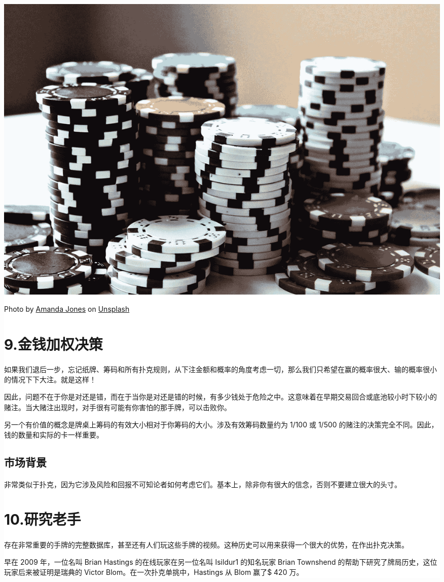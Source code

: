 ![](img/2d7f6a417f2729b8310163258df57e85.png)

Photo by [Amanda Jones](https://unsplash.com/@amandagraphc?utm_source=medium&utm_medium=referral) on [Unsplash](https://unsplash.com?utm_source=medium&utm_medium=referral)

# 9.金钱加权决策

如果我们退后一步，忘记纸牌、筹码和所有扑克规则，从下注金额和概率的角度考虑一切，那么我们只希望在赢的概率很大、输的概率很小的情况下下大注。就是这样！

因此，问题不在于你是对还是错，而在于当你是对还是错的时候，有多少钱处于危险之中。这意味着在早期交易回合或底池较小时下较小的赌注。当大赌注出现时，对手很有可能有你害怕的那手牌，可以击败你。

另一个有价值的概念是牌桌上筹码的有效大小相对于你筹码的大小。涉及有效筹码数量约为 1/100 或 1/500 的赌注的决策完全不同。因此，钱的数量和实际的卡一样重要。

## 市场背景

非常类似于扑克，因为它涉及风险和回报不可知论者如何考虑它们。基本上，除非你有很大的信念，否则不要建立很大的头寸。

# 10.研究老手

存在非常重要的手牌的完整数据库，甚至还有人们玩这些手牌的视频。这种历史可以用来获得一个很大的优势，在作出扑克决策。

早在 2009 年，一位名叫 Brian Hastings 的在线玩家在另一位名叫 Isildur1 的知名玩家 Brian Townshend 的帮助下研究了牌局历史，这位玩家后来被证明是瑞典的 Victor Blom。在一次扑克单挑中，Hastings 从 Blom 赢了$ 420 万。
